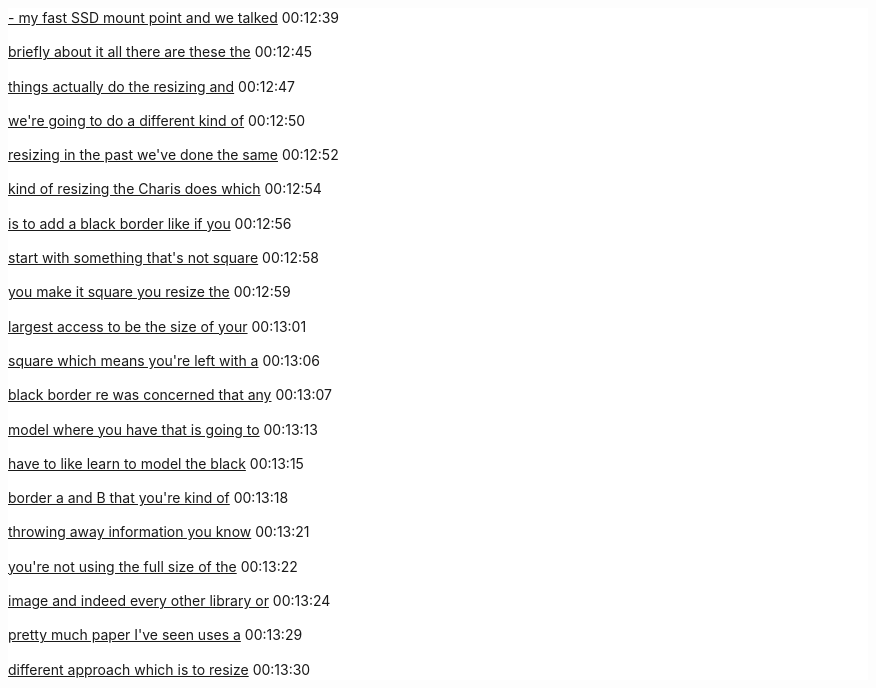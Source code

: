 [- my fast SSD mount point and we talked](https://www.youtube.com/watch?v=uv0gmrXSXVg#t=00h12m39s)
00:12:39

[briefly about it all there are these the](https://www.youtube.com/watch?v=uv0gmrXSXVg#t=00h12m45s)
00:12:45

[things actually do the resizing and](https://www.youtube.com/watch?v=uv0gmrXSXVg#t=00h12m47s)
00:12:47

[we're going to do a different kind of](https://www.youtube.com/watch?v=uv0gmrXSXVg#t=00h12m50s)
00:12:50

[resizing in the past we've done the same](https://www.youtube.com/watch?v=uv0gmrXSXVg#t=00h12m52s)
00:12:52

[kind of resizing the Charis does which](https://www.youtube.com/watch?v=uv0gmrXSXVg#t=00h12m54s)
00:12:54

[is to add a black border like if you](https://www.youtube.com/watch?v=uv0gmrXSXVg#t=00h12m56s)
00:12:56

[start with something that's not square](https://www.youtube.com/watch?v=uv0gmrXSXVg#t=00h12m58s)
00:12:58

[you make it square you resize the](https://www.youtube.com/watch?v=uv0gmrXSXVg#t=00h12m59s)
00:12:59

[largest access to be the size of your](https://www.youtube.com/watch?v=uv0gmrXSXVg#t=00h13m01s)
00:13:01

[square which means you're left with a](https://www.youtube.com/watch?v=uv0gmrXSXVg#t=00h13m06s)
00:13:06

[black border re was concerned that any](https://www.youtube.com/watch?v=uv0gmrXSXVg#t=00h13m07s)
00:13:07

[model where you have that is going to](https://www.youtube.com/watch?v=uv0gmrXSXVg#t=00h13m13s)
00:13:13

[have to like learn to model the black](https://www.youtube.com/watch?v=uv0gmrXSXVg#t=00h13m15s)
00:13:15

[border a and B that you're kind of](https://www.youtube.com/watch?v=uv0gmrXSXVg#t=00h13m18s)
00:13:18

[throwing away information you know](https://www.youtube.com/watch?v=uv0gmrXSXVg#t=00h13m21s)
00:13:21

[you're not using the full size of the](https://www.youtube.com/watch?v=uv0gmrXSXVg#t=00h13m22s)
00:13:22

[image and indeed every other library or](https://www.youtube.com/watch?v=uv0gmrXSXVg#t=00h13m24s)
00:13:24

[pretty much paper I've seen uses a](https://www.youtube.com/watch?v=uv0gmrXSXVg#t=00h13m29s)
00:13:29

[different approach which is to resize](https://www.youtube.com/watch?v=uv0gmrXSXVg#t=00h13m30s)
00:13:30
